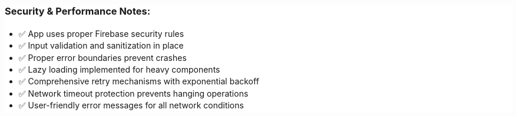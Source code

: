 ### Security & Performance Notes:

- ✅ App uses proper Firebase security rules
- ✅ Input validation and sanitization in place
- ✅ Proper error boundaries prevent crashes
- ✅ Lazy loading implemented for heavy components
- ✅ Comprehensive retry mechanisms with exponential backoff
- ✅ Network timeout protection prevents hanging operations
- ✅ User-friendly error messages for all network conditions
